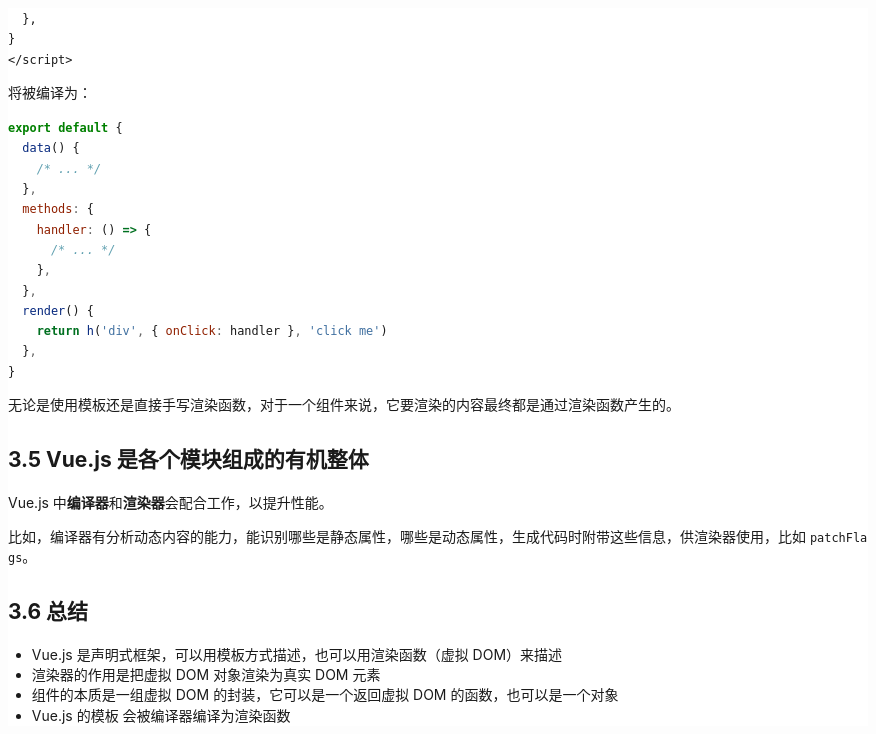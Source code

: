 ```vue
  },
}
</script>
```

将被编译为：

```js
export default {
  data() {
    /* ... */
  },
  methods: {
    handler: () => {
      /* ... */
    },
  },
  render() {
    return h('div', { onClick: handler }, 'click me')
  },
}
```

无论是使用模板还是直接手写渲染函数，对于一个组件来说，它要渲染的内容最终都是通过渲染函数产生的。

## 3.5 Vue.js 是各个模块组成的有机整体

Vue.js 中**编译器**和**渲染器**会配合工作，以提升性能。

比如，编译器有分析动态内容的能力，能识别哪些是静态属性，哪些是动态属性，生成代码时附带这些信息，供渲染器使用，比如 `patchFlags`。

## 3.6 总结

* Vue.js 是声明式框架，可以用模板方式描述，也可以用渲染函数（虚拟 DOM）来描述
* 渲染器的作用是把虚拟 DOM 对象渲染为真实 DOM 元素
* 组件的本质是一组虚拟 DOM 的封装，它可以是一个返回虚拟 DOM 的函数，也可以是一个对象
* Vue.js 的模板 会被编译器编译为渲染函数
